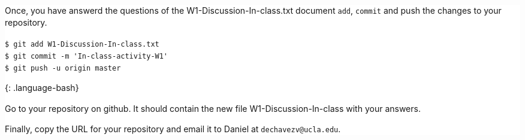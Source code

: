 Once, you have answerd the questions of the W1-Discussion-In-class.txt document 
 `add`, `commit` and push the changes to your repository.   
~~~
$ git add W1-Discussion-In-class.txt
$ git commit -m 'In-class-activity-W1'
$ git push -u origin master
~~~
{:  .language-bash}

Go to your repository on github. It should contain the new file W1-Discussion-In-class with your answers.  
  
Finally, copy the URL for your repository and email it to Daniel at `dechavezv@ucla.edu`.   
